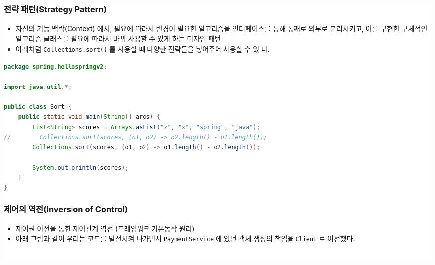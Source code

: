 ### 전략 패턴(Strategy Pattern)&#x20;

* 자신의 기능 맥락(Context) 에서, 필요에 따라서 변경이 필요한 알고리즘을 인터페이스를 통해 통째로 외부로 분리시키고, 이를 구현한 구체적인 알고리즘 클래스를 필요에 따라서 바꿔 사용할 수 있게 하는 디자인 패턴&#x20;
* 아래처럼 `Collections.sort()` 를 사용할 때 다양한 전략들을 넣어주어 사용할 수 있 다.&#x20;

```java
package spring.hellospringv2;

import java.util.*;

public class Sort {
    public static void main(String[] args) {
        List<String> scores = Arrays.asList("z", "x", "spring", "java");
//        Collections.sort(scores, (o1, o2) -> o2.length() - o1.length());
        Collections.sort(scores, (o1, o2) -> o1.length() - o2.length());

        System.out.println(scores);
    }
}
```

### 제어의 역전(Inversion of Control)&#x20;

* 제어권 이전을 통한 제어관계 역전 (프레임워크 기본동작 원리)
* 아래 그림과 같이 우리는 코드를 발전시켜 나가면서 `PaymentService` 에 있던 객체 생성의 책임을 `Client` 로 이전했다.&#x20;

<figure><img src="../../../.gitbook/assets/스크린샷 2024-12-04 19.32.01.png" alt=""><figcaption></figcaption></figure>
